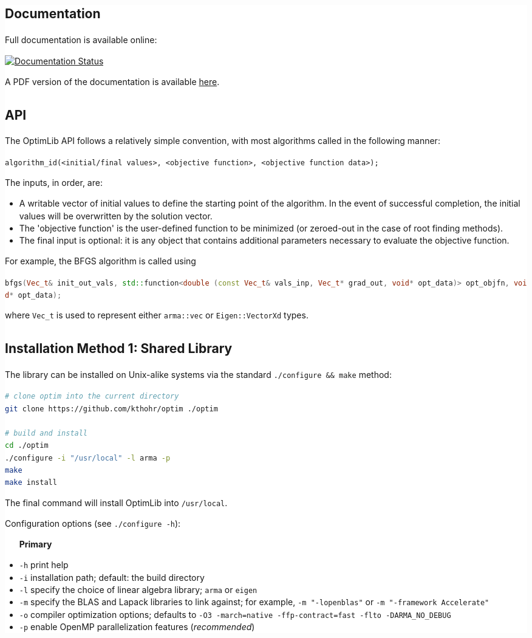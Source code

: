 ## Documentation

Full documentation is available online:

[![Documentation Status](https://readthedocs.org/projects/optimlib/badge/?version=latest)](https://optimlib.readthedocs.io/en/latest/?badge=latest)

A PDF version of the documentation is available [here](https://buildmedia.readthedocs.org/media/pdf/optimlib/latest/optimlib.pdf).

## API

The OptimLib API follows a relatively simple convention, with most algorithms called in the following manner:
```
algorithm_id(<initial/final values>, <objective function>, <objective function data>);
```
The inputs, in order, are:
* A writable vector of initial values to define the starting point of the algorithm. In the event of successful completion, the initial values will be overwritten by the solution vector.
* The 'objective function' is the user-defined function to be minimized (or zeroed-out in the case of root finding methods).
* The final input is optional: it is any object that contains additional parameters necessary to evaluate the objective function.

For example, the BFGS algorithm is called using
```cpp
bfgs(Vec_t& init_out_vals, std::function<double (const Vec_t& vals_inp, Vec_t* grad_out, void* opt_data)> opt_objfn, void* opt_data);
```

where ``Vec_t`` is used to represent either ``arma::vec`` or ``Eigen::VectorXd`` types.

## Installation Method 1: Shared Library

The library can be installed on Unix-alike systems via the standard `./configure && make` method:

```bash
# clone optim into the current directory
git clone https://github.com/kthohr/optim ./optim

# build and install
cd ./optim
./configure -i "/usr/local" -l arma -p
make
make install
```

The final command will install OptimLib into `/usr/local`.

Configuration options (see `./configure -h`):

&nbsp; &nbsp; &nbsp; **Primary**
* `-h` print help
* `-i` installation path; default: the build directory
* `-l` specify the choice of linear algebra library; `arma` or `eigen`
* `-m` specify the BLAS and Lapack libraries to link against; for example, `-m "-lopenblas"` or `-m "-framework Accelerate"`
* `-o` compiler optimization options; defaults to `-O3 -march=native -ffp-contract=fast -flto -DARMA_NO_DEBUG`
* `-p` enable OpenMP parallelization features (*recommended*)
